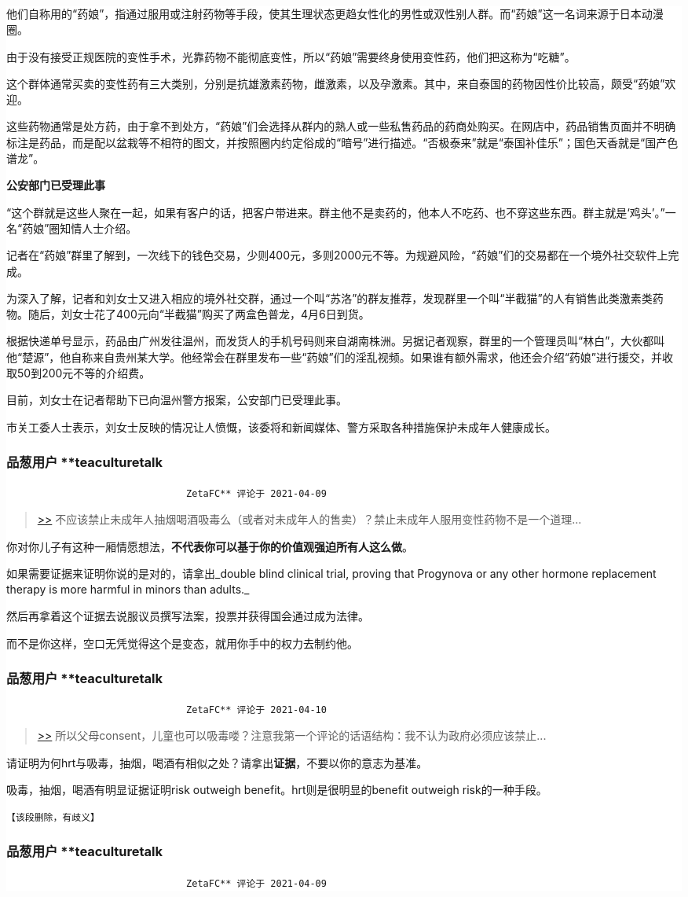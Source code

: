 他们自称用的“药娘”，指通过服用或注射药物等手段，使其生理状态更趋女性化的男性或双性别人群。而“药娘”这一名词来源于日本动漫圈。  
  
由于没有接受正规医院的变性手术，光靠药物不能彻底变性，所以“药娘”需要终身使用变性药，他们把这称为“吃糖”。  
  
这个群体通常买卖的变性药有三大类别，分别是抗雄激素药物，雌激素，以及孕激素。其中，来自泰国的药物因性价比较高，颇受“药娘”欢迎。  
  
这些药物通常是处方药，由于拿不到处方，“药娘”们会选择从群内的熟人或一些私售药品的药商处购买。在网店中，药品销售页面并不明确标注是药品，而是配以盆栽等不相符的图文，并按照圈内约定俗成的“暗号”进行描述。“否极泰来”就是“泰国补佳乐”；国色天香就是“国产色谱龙”。  
  
**公安部门已受理此事**  
  
“这个群就是这些人聚在一起，如果有客户的话，把客户带进来。群主他不是卖药的，他本人不吃药、也不穿这些东西。群主就是‘鸡头’。”一名“药娘”圈知情人士介绍。  
  
记者在“药娘”群里了解到，一次线下的钱色交易，少则400元，多则2000元不等。为规避风险，“药娘”们的交易都在一个境外社交软件上完成。  
  
为深入了解，记者和刘女士又进入相应的境外社交群，通过一个叫“苏洛”的群友推荐，发现群里一个叫“半截猫”的人有销售此类激素类药物。随后，刘女士花了400元向“半截猫”购买了两盒色普龙，4月6日到货。  
  
根据快递单号显示，药品由广州发往温州，而发货人的手机号码则来自湖南株洲。另据记者观察，群里的一个管理员叫“林白”，大伙都叫他“楚源”，他自称来自贵州某大学。他经常会在群里发布一些“药娘”们的淫乱视频。如果谁有额外需求，他还会介绍“药娘”进行援交，并收取50到200元不等的介绍费。  
  
目前，刘女士在记者帮助下已向温州警方报案，公安部门已受理此事。  
  
市关工委人士表示，刘女士反映的情况让人愤慨，该委将和新闻媒体、警方采取各种措施保护未成年人健康成长。

            
### 品葱用户 **teaculturetalk				
									ZetaFC** 评论于 2021-04-09
        
> [\>>]( "/article/item_id-629595#") 不应该禁止未成年人抽烟喝酒吸毒么（或者对未成年人的售卖）？禁止未成年人服用变性药物不是一个道理...

  
  
你对你儿子有这种一厢情愿想法，**不代表你可以基于你的价值观强迫所有人这么做**。  
  
如果需要证据来证明你说的是对的，请拿出_double blind clinical trial, proving that Progynova or any other hormone replacement therapy is more harmful in minors than adults._  
  
然后再拿着这个证据去说服议员撰写法案，投票并获得国会通过成为法律。  
  
而不是你这样，空口无凭觉得这个是变态，就用你手中的权力去制约他。
        


            
### 品葱用户 **teaculturetalk				
									ZetaFC** 评论于 2021-04-10
        
> [\>>]( "/article/item_id-629623#") 所以父母consent，儿童也可以吸毒喽？注意我第一个评论的话语结构：我不认为政府必须应该禁止...

  
  
请证明为何hrt与吸毒，抽烟，喝酒有相似之处？请拿出**证据**，不要以你的意志为基准。  
  
吸毒，抽烟，喝酒有明显证据证明risk outweigh benefit。hrt则是很明显的benefit outweigh risk的一种手段。  
  

```
【该段删除，有歧义】
```
        


            
### 品葱用户 **teaculturetalk				
									ZetaFC** 评论于 2021-04-09
        